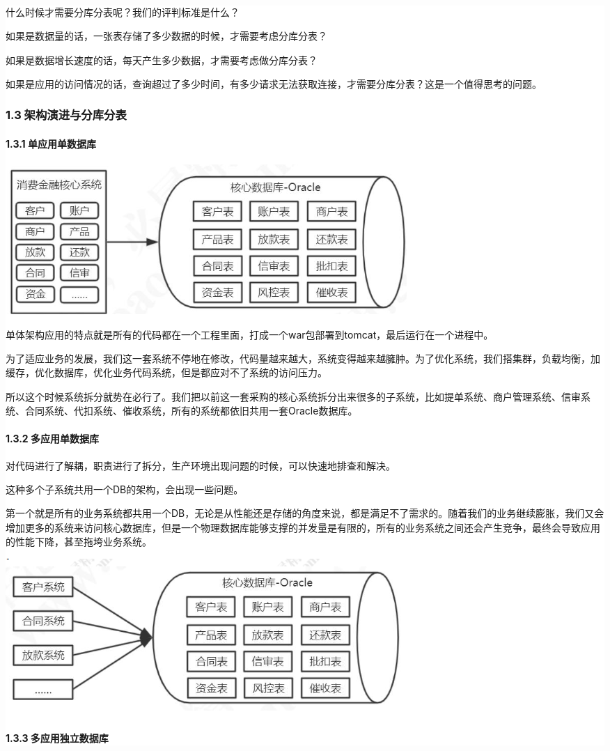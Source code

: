 什么时候才需要分库分表呢？我们的评判标准是什么？

如果是数据量的话，一张表存储了多少数据的时候，才需要考虑分库分表？

如果是数据增长速度的话，每天产生多少数据，才需要考虑做分库分表？

如果是应用的访问情况的话，查询超过了多少时间，有多少请求无法获取连接，才需要分库分表？这是一个值得思考的问题。

### 1.3 架构演进与分库分表

#### 1.3.1 单应用单数据库

![单系统应用](images\单系统应用.png)

单体架构应用的特点就是所有的代码都在一个工程里面，打成一个war包部署到tomcat，最后运行在一个进程中。

为了适应业务的发展，我们这一套系统不停地在修改，代码量越来越大，系统变得越来越臃肿。为了优化系统，我们搭集群，负载均衡，加缓存，优化数据库，优化业务代码系统，但是都应对不了系统的访问压力。

所以这个时候系统拆分就势在必行了。我们把以前这一套采购的核心系统拆分出来很多的子系统，比如提单系统、商户管理系统、信审系统、合同系统、代扣系统、催收系统，所有的系统都依旧共用一套Oracle数据库。

#### 1.3.2 多应用单数据库

对代码进行了解耦，职责进行了拆分，生产环境出现问题的时候，可以快速地排查和解决。

这种多个子系统共用一个DB的架构，会出现一些问题。

第一个就是所有的业务系统都共用一个DB，无论是从性能还是存储的角度来说，都是满足不了需求的。随着我们的业务继续膨胀，我们又会增加更多的系统来访问核心数据库，但是一个物理数据库能够支撑的并发量是有限的，所有的业务系统之间还会产生竞争，最终会导致应用的性能下降，甚至拖垮业务系统。

![单系统应用](images\多应用单数据库.png)

#### 1.3.3 多应用独立数据库
